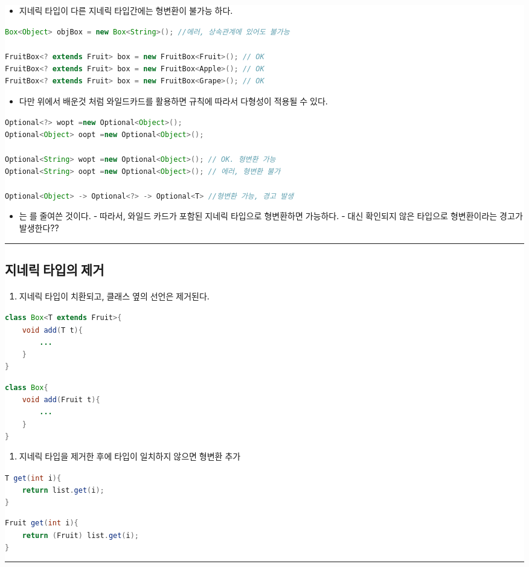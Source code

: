 - 지네릭 타입이 다른 지네릭 타입간에는 형변환이 불가능 하다.

```java
Box<Object> objBox = new Box<String>(); //에러, 상속관계에 있어도 불가능

FruitBox<? extends Fruit> box = new FruitBox<Fruit>(); // OK
FruitBox<? extends Fruit> box = new FruitBox<Apple>(); // OK
FruitBox<? extends Fruit> box = new FruitBox<Grape>(); // OK
```

- 다만 위에서 배운것 처럼 와일드카드를 활용하면 규칙에 따라서 다형성이 적용될 수 있다.

```java
Optional<?> wopt =new Optional<Object>();
Optional<Object> oopt =new Optional<Object>();

Optional<String> wopt =new Optional<Object>(); // OK. 형변환 가능
Optional<String> oopt =new Optional<Object>(); // 에러, 형변환 불가

Optional<Object> -> Optional<?> -> Optional<T> //형변환 가능, 경고 발생
```

- <?> 는 <? extends Object> 를 줄여쓴 것이다.
    - 따라서, 와일드 카드가 포함된 지네릭 타입으로 형변환하면 가능하다.
    - 대신 확인되지 않은 타입으로 형변환이라는 경고가 발생한다??

---

## 지네릭 타입의 제거

1. 지네릭 타입이 치환되고, 클래스 옆의 선언은 제거된다.

```java
class Box<T extends Fruit>{
	void add(T t){
		...
	}
}
```

```java
class Box{
	void add(Fruit t){
		...
	}
}
```

1. 지네릭 타입을 제거한 후에 타입이 일치하지 않으면 형변환 추가

```java
T get(int i){
	return list.get(i);
}
```

```java
Fruit get(int i){
	return (Fruit) list.get(i);
}
```
---
